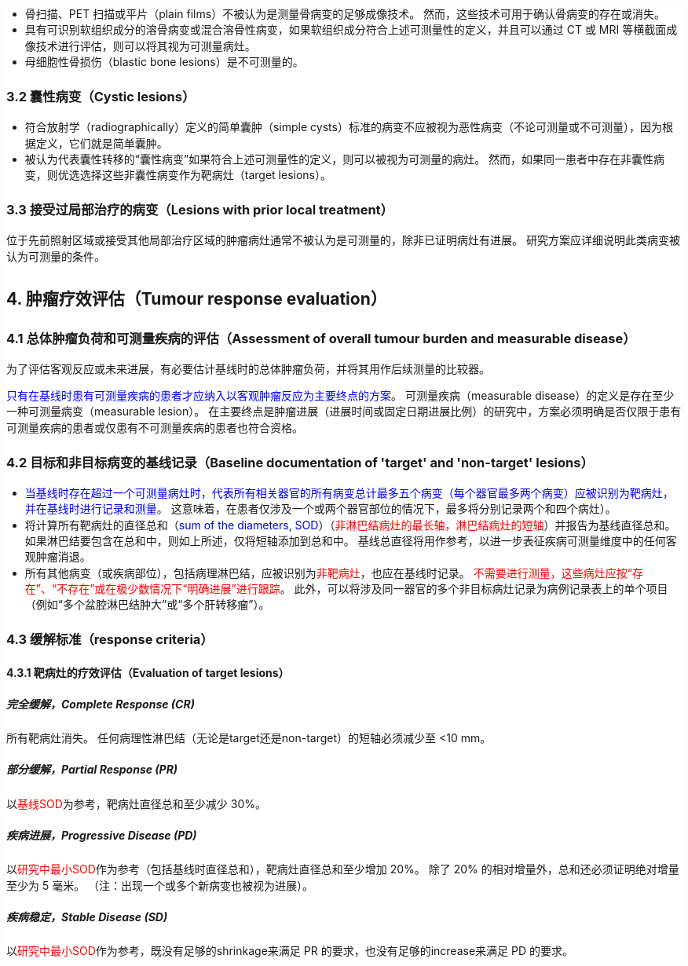 - 骨扫描、PET 扫描或平片（plain films）不被认为是测量骨病变的足够成像技术。 然而，这些技术可用于确认骨病变的存在或消失。  
- 具有可识别软组织成分的溶骨病变或混合溶骨性病变，如果软组织成分符合上述可测量性的定义，并且可以通过 CT 或 MRI 等横截面成像技术进行评估，则可以将其视为可测量病灶。  
- 母细胞性骨损伤（blastic bone lesions）是不可测量的。  

### 3.2 囊性病变（Cystic lesions）

- 符合放射学（radiographically）定义的简单囊肿（simple cysts）标准的病变不应被视为恶性病变（不论可测量或不可测量），因为根据定义，它们就是简单囊肿。  
- 被认为代表囊性转移的“囊性病变”如果符合上述可测量性的定义，则可以被视为可测量的病灶。 然而，如果同一患者中存在非囊性病变，则优选选择这些非囊性病变作为靶病灶（target lesions）。  

### 3.3 接受过局部治疗的病变（Lesions with prior local treatment）

位于先前照射区域或接受其他局部治疗区域的肿瘤病灶通常不被认为是可测量的，除非已证明病灶有进展。 研究方案应详细说明此类病变被认为可测量的条件。  

## 4. 肿瘤疗效评估（Tumour response evaluation）

### 4.1 总体肿瘤负荷和可测量疾病的评估（Assessment of overall tumour burden and measurable disease）

为了评估客观反应或未来进展，有必要估计基线时的总体肿瘤负荷，并将其用作后续测量的比较器。  

<font color = 0000ff>只有在基线时患有可测量疾病的患者才应纳入以客观肿瘤反应为主要终点的方案</font>。 可测量疾病（measurable disease）的定义是存在至少一种可测量病变（measurable lesion）。 在主要终点是肿瘤进展（进展时间或固定日期进展比例）的研究中，方案必须明确是否仅限于患有可测量疾病的患者或仅患有不可测量疾病的患者也符合资格。  

### 4.2 目标和非目标病变的基线记录（Baseline documentation of 'target' and 'non-target' lesions）

- <font color = #0000ff>当基线时存在超过一个可测量病灶时，代表所有相关器官的所有病变总计最多五个病变（每个器官最多两个病变）应被识别为靶病灶，并在基线时进行记录和测量</font>。 这意味着，在患者仅涉及一个或两个器官部位的情况下，最多将分别记录两个和四个病灶）。   
- 将计算所有靶病灶的直径总和（<font color = #0000ff>sum of the diameters, SOD</font>）（<font color = #ff0000>非淋巴结病灶的最长轴，淋巴结病灶的短轴</font>）并报告为基线直径总和。 如果淋巴结要包含在总和中，则如上所述，仅将短轴添加到总和中。 基线总直径将用作参考，以进一步表征疾病可测量维度中的任何客观肿瘤消退。  
- 所有其他病变（或疾病部位），包括病理淋巴结，应被识别为<font color = #ff0000>非靶病灶</font>，也应在基线时记录。<font color = #ff0000> 不需要进行测量，这些病灶应按“存在”、“不存在”或在极少数情况下“明确进展”进行跟踪</font>。 此外，可以将涉及同一器官的多个非目标病灶记录为病例记录表上的单个项目（例如“多个盆腔淋巴结肿大”或“多个肝转移瘤”）。  

### 4.3 缓解标准（response criteria）

#### 4.3.1 靶病灶的疗效评估（Evaluation of target lesions）
##### 完全缓解，Complete Response (CR)  
所有靶病灶消失。 任何病理性淋巴结（无论是target还是non-target）的短轴必须减少至 <10 mm。

##### 部分缓解，Partial Response (PR)  
以<font color = #ff0000>基线SOD</font>为参考，靶病灶直径总和至少减少 30%。

##### 疾病进展，Progressive Disease (PD)  
以<font color = #ff0000>研究中最小SOD</font>作为参考（包括基线时直径总和），靶病灶直径总和至少增加 20%。 除了 20% 的相对增量外，总和还必须证明绝对增量至少为 5 毫米。 （注：出现一个或多个新病变也被视为进展）。

##### 疾病稳定，Stable Disease (SD)  
以<font color = #ff0000>研究中最小SOD</font>作为参考，既没有足够的shrinkage来满足 PR 的要求，也没有足够的increase来满足 PD 的要求。

